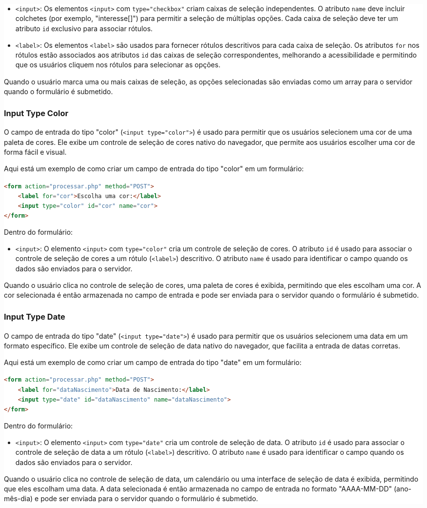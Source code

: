 - `<input>`: Os elementos `<input>` com `type="checkbox"` criam caixas de seleção independentes. O atributo `name` deve incluir colchetes (por exemplo, "interesse[]") para permitir a seleção de múltiplas opções. Cada caixa de seleção deve ter um atributo `id` exclusivo para associar rótulos.

- `<label>`: Os elementos `<label>` são usados para fornecer rótulos descritivos para cada caixa de seleção. Os atributos `for` nos rótulos estão associados aos atributos `id` das caixas de seleção correspondentes, melhorando a acessibilidade e permitindo que os usuários cliquem nos rótulos para selecionar as opções.

Quando o usuário marca uma ou mais caixas de seleção, as opções selecionadas são enviadas como um array para o servidor quando o formulário é submetido.

### Input Type Color
O campo de entrada do tipo "color" (`<input type="color">`) é usado para permitir que os usuários selecionem uma cor de uma paleta de cores. Ele exibe um controle de seleção de cores nativo do navegador, que permite aos usuários escolher uma cor de forma fácil e visual.

Aqui está um exemplo de como criar um campo de entrada do tipo "color" em um formulário:

```html
<form action="processar.php" method="POST">     
	<label for="cor">Escolha uma cor:</label>     
	<input type="color" id="cor" name="cor"> 
</form>
```

Dentro do formulário:

- `<input>`: O elemento `<input>` com `type="color"` cria um controle de seleção de cores. O atributo `id` é usado para associar o controle de seleção de cores a um rótulo (`<label>`) descritivo. O atributo `name` é usado para identificar o campo quando os dados são enviados para o servidor.

Quando o usuário clica no controle de seleção de cores, uma paleta de cores é exibida, permitindo que eles escolham uma cor. A cor selecionada é então armazenada no campo de entrada e pode ser enviada para o servidor quando o formulário é submetido.

### Input Type Date
O campo de entrada do tipo "date" (`<input type="date">`) é usado para permitir que os usuários selecionem uma data em um formato específico. Ele exibe um controle de seleção de data nativo do navegador, que facilita a entrada de datas corretas.

Aqui está um exemplo de como criar um campo de entrada do tipo "date" em um formulário:

```html
<form action="processar.php" method="POST">     
	<label for="dataNascimento">Data de Nascimento:</label>     
	<input type="date" id="dataNascimento" name="dataNascimento"> 
</form>
```

Dentro do formulário:

- `<input>`: O elemento `<input>` com `type="date"` cria um controle de seleção de data. O atributo `id` é usado para associar o controle de seleção de data a um rótulo (`<label>`) descritivo. O atributo `name` é usado para identificar o campo quando os dados são enviados para o servidor.

Quando o usuário clica no controle de seleção de data, um calendário ou uma interface de seleção de data é exibida, permitindo que eles escolham uma data. A data selecionada é então armazenada no campo de entrada no formato "AAAA-MM-DD" (ano-mês-dia) e pode ser enviada para o servidor quando o formulário é submetido.
